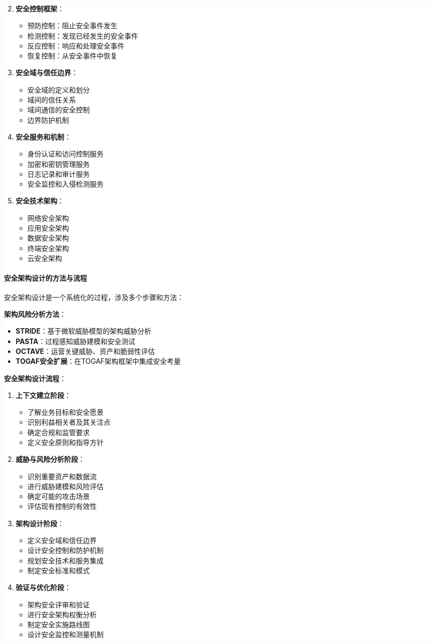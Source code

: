 2. **安全控制框架**：
   - 预防控制：阻止安全事件发生
   - 检测控制：发现已经发生的安全事件
   - 反应控制：响应和处理安全事件
   - 恢复控制：从安全事件中恢复

3. **安全域与信任边界**：
   - 安全域的定义和划分
   - 域间的信任关系
   - 域间通信的安全控制
   - 边界防护机制

4. **安全服务和机制**：
   - 身份认证和访问控制服务
   - 加密和密钥管理服务
   - 日志记录和审计服务
   - 安全监控和入侵检测服务

5. **安全技术架构**：
   - 网络安全架构
   - 应用安全架构
   - 数据安全架构
   - 终端安全架构
   - 云安全架构

#### 安全架构设计的方法与流程

安全架构设计是一个系统化的过程，涉及多个步骤和方法：

**架构风险分析方法**：
- **STRIDE**：基于微软威胁模型的架构威胁分析
- **PASTA**：过程感知威胁建模和安全测试
- **OCTAVE**：运营关键威胁、资产和脆弱性评估
- **TOGAF安全扩展**：在TOGAF架构框架中集成安全考量

**安全架构设计流程**：

1. **上下文建立阶段**：
   - 了解业务目标和安全愿景
   - 识别利益相关者及其关注点
   - 确定合规和监管要求
   - 定义安全原则和指导方针

2. **威胁与风险分析阶段**：
   - 识别重要资产和数据流
   - 进行威胁建模和风险评估
   - 确定可能的攻击场景
   - 评估现有控制的有效性

3. **架构设计阶段**：
   - 定义安全域和信任边界
   - 设计安全控制和防护机制
   - 规划安全技术和服务集成
   - 制定安全标准和模式

4. **验证与优化阶段**：
   - 架构安全评审和验证
   - 进行安全架构权衡分析
   - 制定安全实施路线图
   - 设计安全监控和测量机制
